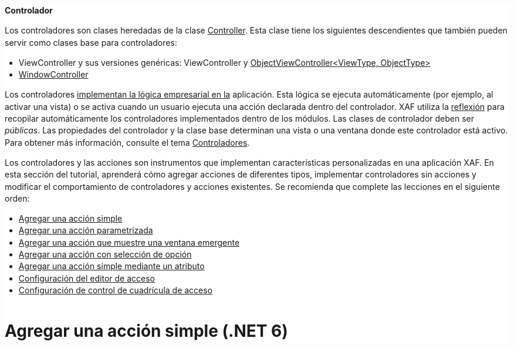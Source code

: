 **Controlador**

Los controladores son clases heredadas de la clase  [Controller](https://docs.devexpress.com/eXpressAppFramework/DevExpress.ExpressApp.Controller?v=22.1). Esta clase tiene los siguientes descendientes que también pueden servir como clases base para controladores:

-   ViewController y sus versiones genéricas: ViewController y  [ObjectViewController<ViewType, ObjectType>](https://docs.devexpress.com/eXpressAppFramework/DevExpress.ExpressApp.ObjectViewController-2?v=22.1)[](https://docs.devexpress.com/eXpressAppFramework/DevExpress.ExpressApp.ViewController?v=22.1)[](https://docs.devexpress.com/eXpressAppFramework/DevExpress.ExpressApp.ViewController-1?v=22.1)
-   [WindowController](https://docs.devexpress.com/eXpressAppFramework/DevExpress.ExpressApp.WindowController?v=22.1)

Los controladores  [implementan la lógica empresarial en la](https://docs.devexpress.com/eXpressAppFramework/113711/data-manipulation-and-business-logic/create-read-update-and-delete-data?v=22.1)  aplicación. Esta lógica se ejecuta automáticamente (por ejemplo, al activar una vista) o se activa cuando un usuario ejecuta una acción declarada dentro del controlador. XAF utiliza la  [reflexión](https://docs.microsoft.com/en-us/dotnet/framework/reflection-and-codedom/reflection)  para recopilar automáticamente los controladores implementados dentro de los módulos. Las clases de controlador deben ser  _públicas_. Las propiedades del controlador y la clase base determinan una vista o una ventana donde este controlador está activo. Para obtener más información, consulte el tema  [Controladores](https://docs.devexpress.com/eXpressAppFramework/112621/ui-construction/controllers-and-actions/controllers?v=22.1).

Los controladores y las acciones son instrumentos que implementan características personalizadas en una aplicación XAF. En esta sección del tutorial, aprenderá cómo agregar acciones de diferentes tipos, implementar controladores sin acciones y modificar el comportamiento de controladores y acciones existentes. Se recomienda que complete las lecciones en el siguiente orden:

-   [Agregar una acción simple](https://docs.devexpress.com/eXpressAppFramework/402157/getting-started/in-depth-tutorial-blazor/extend-functionality/add-a-simple-action?v=22.1)
-   [Agregar una acción parametrizada](https://docs.devexpress.com/eXpressAppFramework/402155/getting-started/in-depth-tutorial-blazor/extend-functionality/add-a-parametrized-action?v=22.1)
-   [Agregar una acción que muestre una ventana emergente](https://docs.devexpress.com/eXpressAppFramework/402158/getting-started/in-depth-tutorial-blazor/extend-functionality/add-an-action-that-displays-a-pop-up-window?v=22.1)
-   [Agregar una acción con selección de opción](https://docs.devexpress.com/eXpressAppFramework/402159/getting-started/in-depth-tutorial-blazor/extend-functionality/add-an-action-with-option-selection?v=22.1)
-   [Agregar una acción simple mediante un atributo](https://docs.devexpress.com/eXpressAppFramework/402156/getting-started/in-depth-tutorial-blazor/extend-functionality/add-a-simple-action-using-an-attribute?v=22.1)
-   [Configuración del editor de acceso](https://docs.devexpress.com/eXpressAppFramework/402153/getting-started/in-depth-tutorial-blazor/extend-functionality/access-editor-settings?v=22.1)
-   [Configuración de control de cuadrícula de acceso](https://docs.devexpress.com/eXpressAppFramework/402154/getting-started/in-depth-tutorial-blazor/extend-functionality/access-data-grid-settings?v=22.1)

# [](https://github.com/jjcolumb/In-Depth-XAF-ASP.NET-Core-Blazor-UI-Tutorial/tree/master#add-a-simple-action-net-6)Agregar una acción simple (.NET 6)
